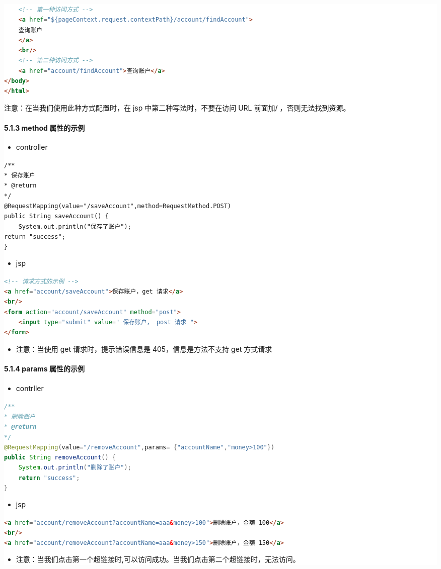 ```html
    <!-- 第一种访问方式 -->
    <a href="${pageContext.request.contextPath}/account/findAccount">
    查询账户
    </a>
    <br/>
    <!-- 第二种访问方式 -->
    <a href="account/findAccount">查询账户</a>
</body>
</html>
```
注意：在当我们使用此种方式配置时，在 jsp 中第二种写法时，不要在访问 URL  前面加/ ，否则无法找到资源。
#### 5.1.3 method 属性的示例
- controller
```text
/**
* 保存账户
* @return
*/
@RequestMapping(value="/saveAccount",method=RequestMethod.POST)
public String saveAccount() {
    System.out.println("保存了账户");
return "success";
}
```
- jsp
```html
<!-- 请求方式的示例 -->
<a href="account/saveAccount">保存账户，get 请求</a>
<br/>
<form action="account/saveAccount" method="post">
    <input type="submit" value=" 保存账户， post 请求 ">
</form>
```
- 注意：当使用 get 请求时，提示错误信息是 405，信息是方法不支持 get 方式请求

#### 5.1.4 params 属性的示例
- contrller
```java
/**
* 删除账户
* @return
*/
@RequestMapping(value="/removeAccount",params= {"accountName","money>100"})
public String removeAccount() {
    System.out.println("删除了账户");
    return "success";
}
```
- jsp
```html
<a href="account/removeAccount?accountName=aaa&money>100">删除账户，金额 100</a>
<br/>
<a href="account/removeAccount?accountName=aaa&money>150">删除账户，金额 150</a>
```
- 注意：当我们点击第一个超链接时,可以访问成功。当我们点击第二个超链接时，无法访问。
